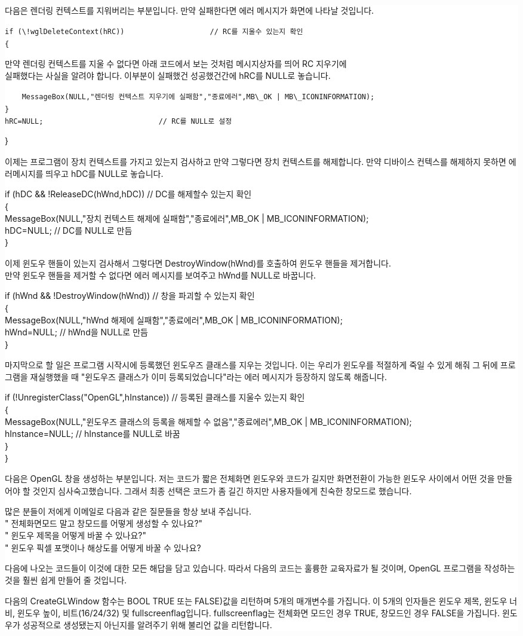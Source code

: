 다음은 렌더링 컨텍스트를 지워버리는 부분입니다. 만약 실패한다면 에러 메시지가 화면에 나타날 것입니다.

    
   	if (\!wglDeleteContext(hRC))                	// RC를 지울수 있는지 확인  
   	{

만약 렌더링 컨텍스트를 지울 수 없다면 아래 코드에서 보는 것처럼  메시지상자를 띄어 RC 지우기에  
실패했다는 사실을 알려야 합니다. 이부분이 실패했건 성공했건간에 hRC를 NULL로 놓습니다.

    
       	MessageBox(NULL,"렌더링 컨텍스트 지우기에 실패함","종료에러",MB\_OK | MB\_ICONINFORMATION);  
   	}  
   	hRC=NULL;                        	// RC를 NULL로 설정  
   }

이제는 프로그램이 장치 컨텍스트를 가지고 있는지 검사하고 만약 그렇다면 장치 컨텍스트를 해제합니다. 만약 디바이스 컨텍스를 해제하지 못하면 에러메시지를 띄우고 hDC를 NULL로 놓습니다.

    
   if (hDC && \!ReleaseDC(hWnd,hDC))                	// DC를 해제할수 있는지 확인  
   {  
   	MessageBox(NULL,"장치 컨텍스트 해제에 실패함","종료에러",MB\_OK | MB\_ICONINFORMATION);  
   	hDC=NULL;                        	// DC를 NULL로 만듬  
   }

이제 윈도우 핸들이 있는지 검사해서 그렇다면 DestroyWindow(hWnd)를 호출하여 윈도우 핸들을 제거합니다.  
만약 윈도우 핸들을 제거할 수 없다면 에러 메시지를 보여주고 hWnd를 NULL로 바꿉니다. 

   if (hWnd && \!DestroyWindow(hWnd))                	// 창을 파괴할 수 있는지 확인  
   {  
   	MessageBox(NULL,"hWnd 해제에 실패함","종료에러",MB\_OK | MB\_ICONINFORMATION);  
   	hWnd=NULL;                        	// hWnd을 NULL로 만듬  
   }

마지막으로 할 일은 프로그램 시작시에 등록했던 윈도우즈 클래스를 지우는 것입니다. 이는 우리가 윈도우를 적절하게 죽일 수 있게 해줘 그 뒤에 프로그램을 재실행했을 때 "윈도우즈 클래스가 이미 등록되었습니다"라는 에러 메시지가 등장하지 않도록 해줍니다.

   if (\!UnregisterClass("OpenGL",hInstance))            	// 등록된 클래스를 지울수 있는지 확인  
   {  
   	MessageBox(NULL,"윈도우즈 클래스의 등록을 해제할 수 없음","종료에러",MB\_OK | MB\_ICONINFORMATION);  
   	hInstance=NULL;                        	// hInstance를 NULL로 바꿈  
   }  
}

다음은 OpenGL 창을 생성하는 부분입니다. 저는 코드가 짧은 전체화면 윈도우와 코드가 길지만 화면전환이 가능한 윈도우 사이에서 어떤 것을 만들어야 할 것인지 심사숙고했습니다. 그래서 최종 선택은 코드가 좀 길긴 하지만 사용자들에게 친숙한 창모드로 했습니다.

많은 분들이 저에게 이메일로 다음과 같은 질문들을 항상 보내 주십니다.  
" 전체화면모드 말고 창모드를 어떻게 생성할 수 있나요?"  
" 윈도우 제목을 어떻게 바꿀 수 있나요?"  
" 윈도우 픽셀 포맷이나 해상도를 어떻게 바꿀 수 있나요?

다음에 나오는 코드들이 이것에 대한 모든 해답을 담고 있습니다. 따라서 다음의 코드는 훌륭한 교육자료가 될 것이며, OpenGL 프로그램을 작성하는 것을 훨씬 쉽게 만들어 줄 것입니다.

다음의 CreateGLWindow 함수는 BOOL TRUE 또는 FALSE)값을 리턴하며 5개의 매개변수를 가집니다. 이 5개의 인자들은 윈도우 제목, 윈도우 너비, 윈도우 높이, 비트(16/24/32) 및 fullscreenflag입니다. fullscreenflag는 전체화면 모드인 경우 TRUE, 창모드인 경우 FALSE을 가집니다. 윈도우가 성공적으로 생성됐는지 아닌지를 알려주기 위해 불리언 값을 리턴합니다.

